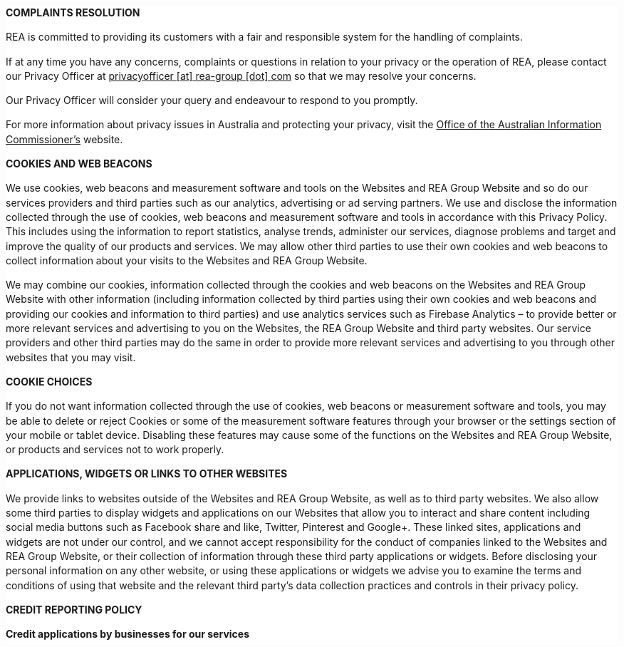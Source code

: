 **COMPLAINTS RESOLUTION**

REA is committed to providing its customers with a fair and responsible system for the handling of complaints.

If at any time you have any concerns, complaints or questions in relation to your privacy or the operation of REA, please contact our Privacy Officer at [privacyofficer [at] rea-group [dot] com](mailto:privacyofficer@rea-group.com) so that we may resolve your concerns.

Our Privacy Officer will consider your query and endeavour to respond to you promptly.

For more information about privacy issues in Australia and protecting your privacy, visit the [Office of the Australian Information Commissioner’s](http://www.privacy.gov.au/) website.

**COOKIES AND WEB BEACONS**

We use cookies, web beacons and measurement software and tools on the Websites and REA Group Website and so do our services providers and third parties such as our analytics, advertising or ad serving partners. We use and disclose the information collected through the use of cookies, web beacons and measurement software and tools in accordance with this Privacy Policy. This includes using the information to report statistics, analyse trends, administer our services, diagnose problems and target and improve the quality of our products and services. We may allow other third parties to use their own cookies and web beacons to collect information about your visits to the Websites and REA Group Website.

We may combine our cookies, information collected through the cookies and web beacons on the Websites and REA Group Website with other information (including information collected by third parties using their own cookies and web beacons and providing our cookies and information to third parties) and use analytics services such as Firebase Analytics – to provide better or more relevant services and advertising to you on the Websites, the REA Group Website and third party websites. Our service providers and other third parties may do the same in order to provide more relevant services and advertising to you through other websites that you may visit.

**COOKIE CHOICES**

If you do not want information collected through the use of cookies, web beacons or measurement software and tools, you may be able to delete or reject Cookies or some of the measurement software features through your browser or the settings section of your mobile or tablet device. Disabling these features may cause some of the functions on the Websites and REA Group Website, or products and services not to work properly.

**APPLICATIONS, WIDGETS OR LINKS TO OTHER WEBSITES**

We provide links to websites outside of the Websites and REA Group Website, as well as to third party websites. We also allow some third parties to display widgets and applications on our Websites that allow you to interact and share content including social media buttons such as Facebook share and like, Twitter, Pinterest and Google+. These linked sites, applications and widgets are not under our control, and we cannot accept responsibility for the conduct of companies linked to the Websites and REA Group Website, or their collection of information through these third party applications or widgets. Before disclosing your personal information on any other website, or using these applications or widgets we advise you to examine the terms and conditions of using that website and the relevant third party’s data collection practices and controls in their privacy policy. 

**CREDIT REPORTING POLICY**

**Credit applications by businesses for our services**

